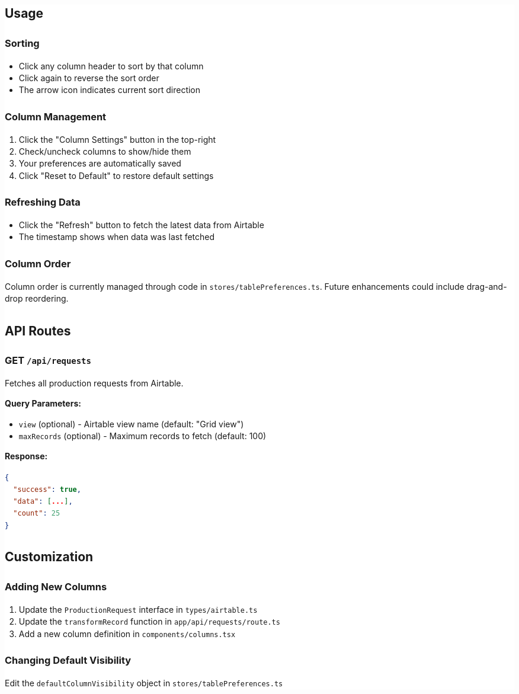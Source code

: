 ## Usage

### Sorting
- Click any column header to sort by that column
- Click again to reverse the sort order
- The arrow icon indicates current sort direction

### Column Management
1. Click the "Column Settings" button in the top-right
2. Check/uncheck columns to show/hide them
3. Your preferences are automatically saved
4. Click "Reset to Default" to restore default settings

### Refreshing Data
- Click the "Refresh" button to fetch the latest data from Airtable
- The timestamp shows when data was last fetched

### Column Order
Column order is currently managed through code in `stores/tablePreferences.ts`. Future enhancements could include drag-and-drop reordering.

## API Routes

### GET `/api/requests`
Fetches all production requests from Airtable.

**Query Parameters:**
- `view` (optional) - Airtable view name (default: "Grid view")
- `maxRecords` (optional) - Maximum records to fetch (default: 100)

**Response:**
```json
{
  "success": true,
  "data": [...],
  "count": 25
}
```

## Customization

### Adding New Columns
1. Update the `ProductionRequest` interface in `types/airtable.ts`
2. Update the `transformRecord` function in `app/api/requests/route.ts`
3. Add a new column definition in `components/columns.tsx`

### Changing Default Visibility
Edit the `defaultColumnVisibility` object in `stores/tablePreferences.ts`
